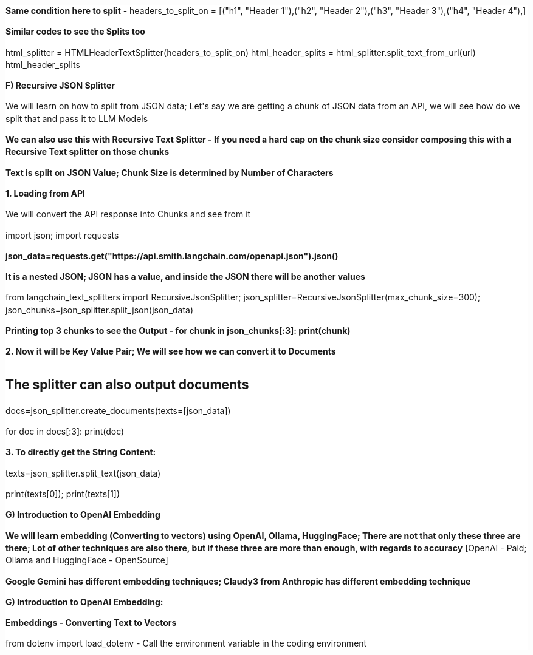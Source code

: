 **Same condition here to split** - headers_to_split_on = [("h1", "Header 1"),("h2", "Header 2"),("h3", "Header 3"),("h4", "Header 4"),]

**Similar codes to see the Splits too**

html_splitter = HTMLHeaderTextSplitter(headers_to_split_on)
html_header_splits = html_splitter.split_text_from_url(url)
html_header_splits

**F) Recursive JSON Splitter**

We will learn on how to split from JSON data; Let's say we are getting a chunk of JSON data from an API, we will see how do we split that and pass it to LLM Models

**We can also use this with Recursive Text Splitter - If you need a hard cap on the chunk size consider composing this with a Recursive Text splitter on those chunks**

**Text is split on JSON Value; Chunk Size is determined by Number of Characters**

**1. Loading from API**

We will convert the API response into Chunks and see from it

import json; import requests

**json_data=requests.get("https://api.smith.langchain.com/openapi.json").json()**

**It is a nested JSON; JSON has a value, and inside the JSON there will be another values**

from langchain_text_splitters import RecursiveJsonSplitter; json_splitter=RecursiveJsonSplitter(max_chunk_size=300); json_chunks=json_splitter.split_json(json_data)

**Printing top 3 chunks to see the Output - for chunk in json_chunks[:3]: print(chunk)**

**2. Now it will be Key Value Pair; We will see how we can convert it to Documents**

## The splitter can also output documents

docs=json_splitter.create_documents(texts=[json_data])

for doc in docs[:3]: print(doc)

**3. To directly get the String Content:**

texts=json_splitter.split_text(json_data)

print(texts[0]); print(texts[1])

**G) Introduction to OpenAI Embedding**

**We will learn embedding (Converting to vectors) using OpenAI, Ollama, HuggingFace; There are not that only these three are there; Lot of other techniques are also there, but if these three are more than enough, with regards to accuracy** [OpenAI - Paid; Ollama and HuggingFace - OpenSource]

**Google Gemini has different embedding techniques; Claudy3 from Anthropic has different embedding technique**

**G) Introduction to OpenAI Embedding:**

**Embeddings - Converting Text to Vectors**

from dotenv import load_dotenv - Call the environment variable in the coding environment
